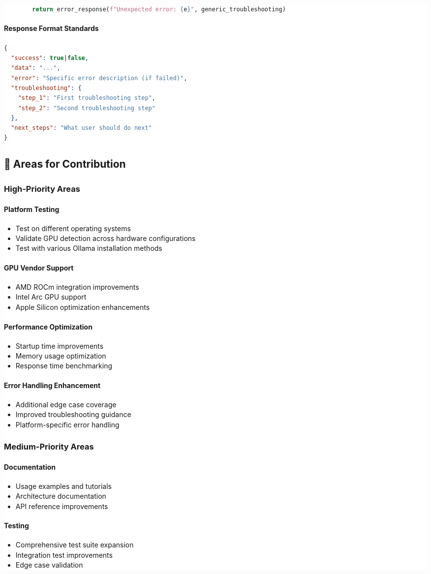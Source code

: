 ```python
        return error_response(f"Unexpected error: {e}", generic_troubleshooting)
```

#### **Response Format Standards**
```json
{
  "success": true|false,
  "data": "...",
  "error": "Specific error description (if failed)",
  "troubleshooting": {
    "step_1": "First troubleshooting step",
    "step_2": "Second troubleshooting step"
  },
  "next_steps": "What user should do next"
}
```

## 🎯 Areas for Contribution

### High-Priority Areas

#### **Platform Testing**
- Test on different operating systems
- Validate GPU detection across hardware configurations
- Test with various Ollama installation methods

#### **GPU Vendor Support**
- AMD ROCm integration improvements
- Intel Arc GPU support
- Apple Silicon optimization enhancements

#### **Performance Optimization**
- Startup time improvements
- Memory usage optimization
- Response time benchmarking

#### **Error Handling Enhancement**
- Additional edge case coverage
- Improved troubleshooting guidance
- Platform-specific error handling

### Medium-Priority Areas

#### **Documentation**
- Usage examples and tutorials
- Architecture documentation
- API reference improvements

#### **Testing**
- Comprehensive test suite expansion
- Integration test improvements
- Edge case validation
